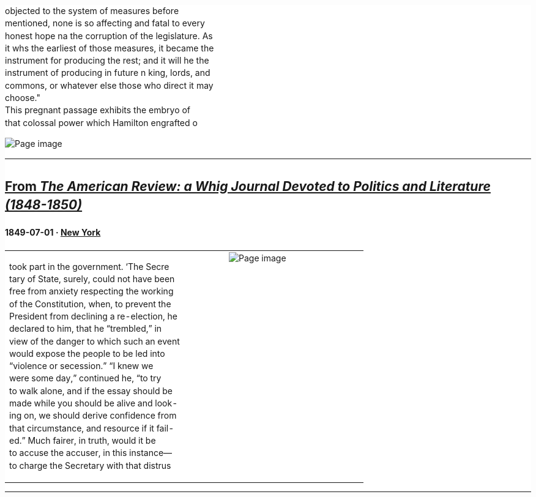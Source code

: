 objected to the system of measures before  
mentioned, none is so affecting and fatal to every  
honest hope na the corruption of the legislature. As  
it whs the earliest of those measures, it became the  
instrument for producing the rest; and it will he the  
instrument of producing in future n king, lords, and  
commons, or whatever else those who direct it may  
choose.&quot;  
This pregnant passage exhibits the embryo of  
that colossal power which Hamilton engrafted o
</td><td style="width: 50%; max-height: 75%; margin: auto; display: block;">
<img alt="Page image" src="https://tile.loc.gov/image-services/iiif/service:ndnp:dlc:batch_dlc_basilisk_ver03:data:sn82003410:00415661162:1846070801:0697/pct:0.0,73.4885264948753,16.78343949044586,18.46549649363044/!600,600/0/default.jpg"/>
</td>
</tr></table>

---

## [From _The American Review: a Whig Journal Devoted to Politics and Literature (1848-1850)_](https://archive.org/details/sim_american-whig-review_1849-07_10_19/page/n3/mode/1up?view=theater)

#### 1849-07-01 &middot; [New York](http://dbpedia.org/resource/New_York_City)

<table style="width: 100%;"><tr><td style="width: 50%">

  
  
took part in the government. ‘The Secre  
tary of State, surely, could not have been  
free from anxiety respecting the working  
of the Constitution, when, to prevent the  
President from declining a re-election, he  
declared to him, that he “trembled,” in  
view of the danger to which such an event  
would expose the people to be led into  
“violence or secession.” “I knew we  
were some day,” continued he, “to try  
to walk alone, and if the essay should be  
made while you should be alive and look-  
ing on, we should derive confidence from  
that circumstance, and resource if it fail-  
ed.” Much fairer, in truth, would it be  
to accuse the accuser, in this instance—  
to charge the Secretary with that distrus
</td><td style="width: 50%; max-height: 75%; margin: auto; display: block;">
<img alt="Page image" src="https://iiif.archive.org/image/iiif/2/sim_american-whig-review_1849-07_10_19%2Fsim_american-whig-review_1849-07_10_19_jp2.zip%2Fsim_american-whig-review_1849-07_10_19_jp2%2Fsim_american-whig-review_1849-07_10_19_0003.jp2/pct:53.18251533742331,24.350986500519213,35.77453987730061,24.350986500519213/,600/0/default.jpg"/>
</td>
</tr></table>

---
